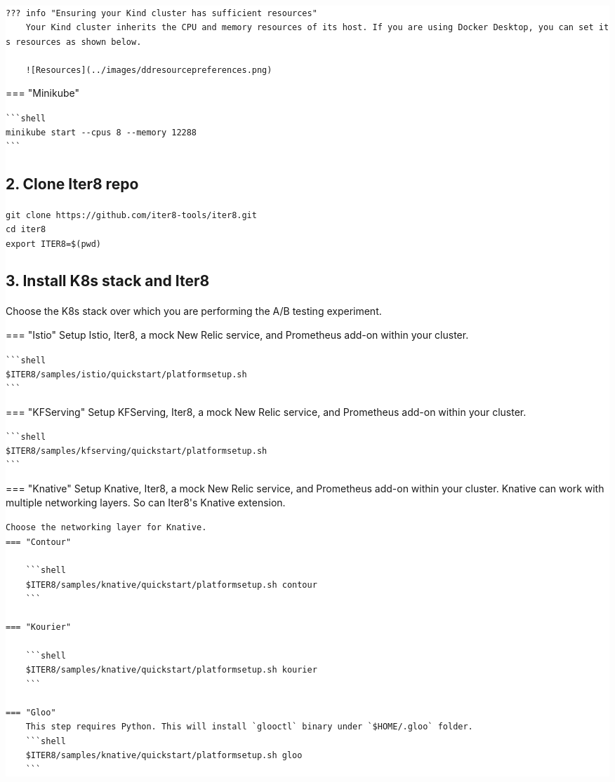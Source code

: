     ??? info "Ensuring your Kind cluster has sufficient resources"
        Your Kind cluster inherits the CPU and memory resources of its host. If you are using Docker Desktop, you can set its resources as shown below.

        ![Resources](../images/ddresourcepreferences.png)

=== "Minikube"

    ```shell
    minikube start --cpus 8 --memory 12288
    ```

## 2. Clone Iter8 repo
```shell
git clone https://github.com/iter8-tools/iter8.git
cd iter8
export ITER8=$(pwd)
```

## 3. Install K8s stack and Iter8
Choose the K8s stack over which you are performing the A/B testing experiment.

=== "Istio"
    Setup Istio, Iter8, a mock New Relic service, and Prometheus add-on within your cluster.

    ```shell
    $ITER8/samples/istio/quickstart/platformsetup.sh
    ```
    
=== "KFServing"
    Setup KFServing, Iter8, a mock New Relic service, and Prometheus add-on within your cluster.

    ```shell
    $ITER8/samples/kfserving/quickstart/platformsetup.sh
    ```

=== "Knative"
    Setup Knative, Iter8, a mock New Relic service, and Prometheus add-on within your cluster. Knative can work with multiple networking layers. So can Iter8's Knative extension. 
    
    Choose the networking layer for Knative.
    === "Contour"

        ```shell
        $ITER8/samples/knative/quickstart/platformsetup.sh contour
        ```

    === "Kourier"

        ```shell
        $ITER8/samples/knative/quickstart/platformsetup.sh kourier
        ```

    === "Gloo"
        This step requires Python. This will install `glooctl` binary under `$HOME/.gloo` folder.
        ```shell
        $ITER8/samples/knative/quickstart/platformsetup.sh gloo
        ```
